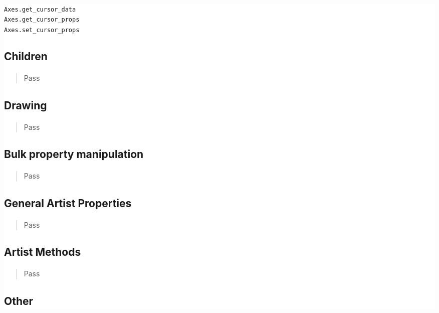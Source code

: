 ```
Axes.get_cursor_data
Axes.get_cursor_props
Axes.set_cursor_props
```
## Children
> Pass

## Drawing
> Pass

## Bulk property manipulation
> Pass

## General Artist Properties
> Pass

## Artist Methods
> Pass

## Other











